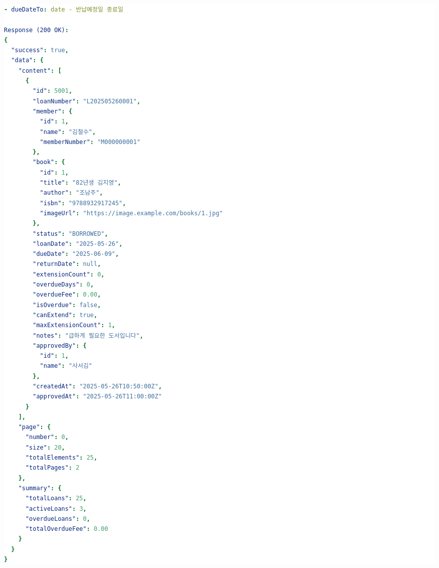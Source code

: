 ```yaml
- dueDateTo: date - 반납예정일 종료일

Response (200 OK):
{
  "success": true,
  "data": {
    "content": [
      {
        "id": 5001,
        "loanNumber": "L202505260001",
        "member": {
          "id": 1,
          "name": "김철수",
          "memberNumber": "M000000001"
        },
        "book": {
          "id": 1,
          "title": "82년생 김지영",
          "author": "조남주",
          "isbn": "9788932917245",
          "imageUrl": "https://image.example.com/books/1.jpg"
        },
        "status": "BORROWED",
        "loanDate": "2025-05-26",
        "dueDate": "2025-06-09",
        "returnDate": null,
        "extensionCount": 0,
        "overdueDays": 0,
        "overdueFee": 0.00,
        "isOverdue": false,
        "canExtend": true,
        "maxExtensionCount": 1,
        "notes": "급하게 필요한 도서입니다",
        "approvedBy": {
          "id": 1,
          "name": "사서김"
        },
        "createdAt": "2025-05-26T10:50:00Z",
        "approvedAt": "2025-05-26T11:00:00Z"
      }
    ],
    "page": {
      "number": 0,
      "size": 20,
      "totalElements": 25,
      "totalPages": 2
    },
    "summary": {
      "totalLoans": 25,
      "activeLoans": 3,
      "overdueLoans": 0,
      "totalOverdueFee": 0.00
    }
  }
}
```
